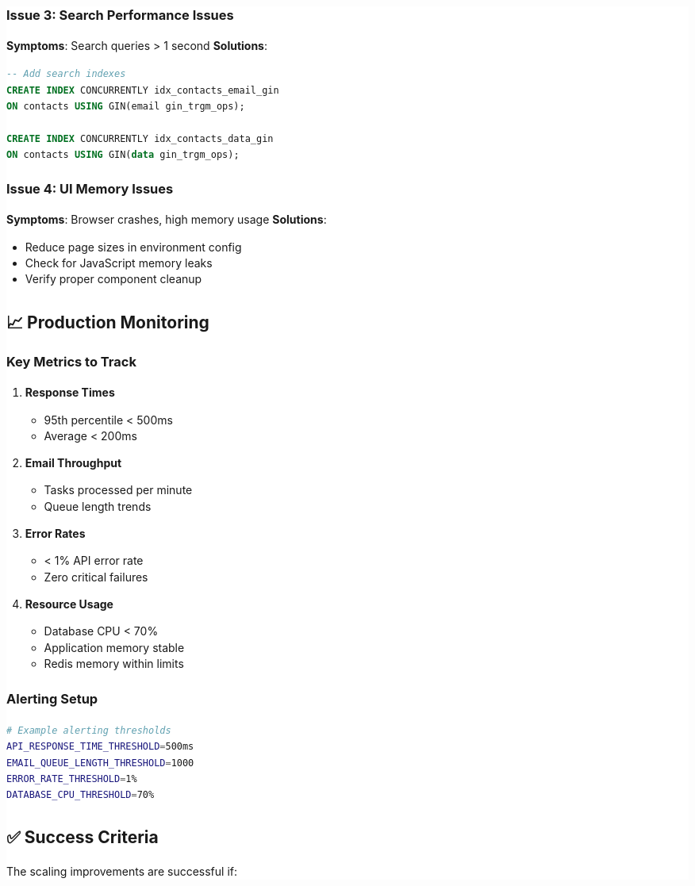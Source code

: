 ### Issue 3: Search Performance Issues
**Symptoms**: Search queries > 1 second
**Solutions**:
```sql
-- Add search indexes
CREATE INDEX CONCURRENTLY idx_contacts_email_gin 
ON contacts USING GIN(email gin_trgm_ops);

CREATE INDEX CONCURRENTLY idx_contacts_data_gin 
ON contacts USING GIN(data gin_trgm_ops);
```

### Issue 4: UI Memory Issues
**Symptoms**: Browser crashes, high memory usage
**Solutions**:
- Reduce page sizes in environment config
- Check for JavaScript memory leaks
- Verify proper component cleanup

## 📈 Production Monitoring

### Key Metrics to Track
1. **Response Times**
   - 95th percentile < 500ms
   - Average < 200ms

2. **Email Throughput**
   - Tasks processed per minute
   - Queue length trends

3. **Error Rates**
   - < 1% API error rate
   - Zero critical failures

4. **Resource Usage**
   - Database CPU < 70%
   - Application memory stable
   - Redis memory within limits

### Alerting Setup
```bash
# Example alerting thresholds
API_RESPONSE_TIME_THRESHOLD=500ms
EMAIL_QUEUE_LENGTH_THRESHOLD=1000
ERROR_RATE_THRESHOLD=1%
DATABASE_CPU_THRESHOLD=70%
```

## ✅ Success Criteria

The scaling improvements are successful if:

